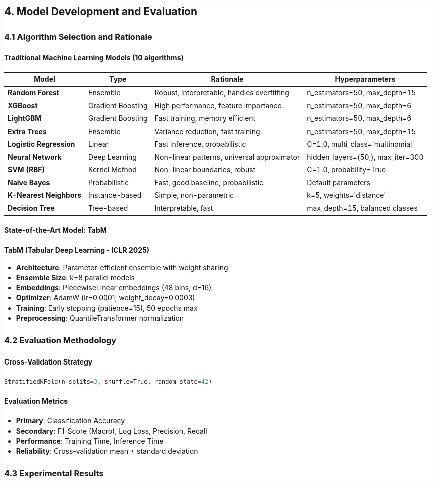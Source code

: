 ## 4. Model Development and Evaluation

### 4.1 Algorithm Selection and Rationale

#### Traditional Machine Learning Models (10 algorithms)

| **Model** | **Type** | **Rationale** | **Hyperparameters** |
|-----------|----------|---------------|-------------------|
| **Random Forest** | Ensemble | Robust, interpretable, handles overfitting | n_estimators=50, max_depth=15 |
| **XGBoost** | Gradient Boosting | High performance, feature importance | n_estimators=50, max_depth=6 |
| **LightGBM** | Gradient Boosting | Fast training, memory efficient | n_estimators=50, max_depth=6 |
| **Extra Trees** | Ensemble | Variance reduction, fast training | n_estimators=50, max_depth=15 |
| **Logistic Regression** | Linear | Fast inference, probabilistic | C=1.0, multi_class='multinomial' |
| **Neural Network** | Deep Learning | Non-linear patterns, universal approximator | hidden_layers=(50,), max_iter=300 |
| **SVM (RBF)** | Kernel Method | Non-linear boundaries, robust | C=1.0, probability=True |
| **Naive Bayes** | Probabilistic | Fast, good baseline, probabilistic | Default parameters |
| **K-Nearest Neighbors** | Instance-based | Simple, non-parametric | k=5, weights='distance' |
| **Decision Tree** | Tree-based | Interpretable, fast | max_depth=15, balanced classes |

#### State-of-the-Art Model: TabM

**TabM (Tabular Deep Learning - ICLR 2025)**
- **Architecture**: Parameter-efficient ensemble with weight sharing
- **Ensemble Size**: k=8 parallel models
- **Embeddings**: PiecewiseLinear embeddings (48 bins, d=16)
- **Optimizer**: AdamW (lr=0.0001, weight_decay=0.0003)
- **Training**: Early stopping (patience=15), 50 epochs max
- **Preprocessing**: QuantileTransformer normalization

### 4.2 Evaluation Methodology

#### Cross-Validation Strategy
```python
StratifiedKFold(n_splits=3, shuffle=True, random_state=42)
```

#### Evaluation Metrics
- **Primary**: Classification Accuracy
- **Secondary**: F1-Score (Macro), Log Loss, Precision, Recall
- **Performance**: Training Time, Inference Time
- **Reliability**: Cross-validation mean ± standard deviation

### 4.3 Experimental Results
